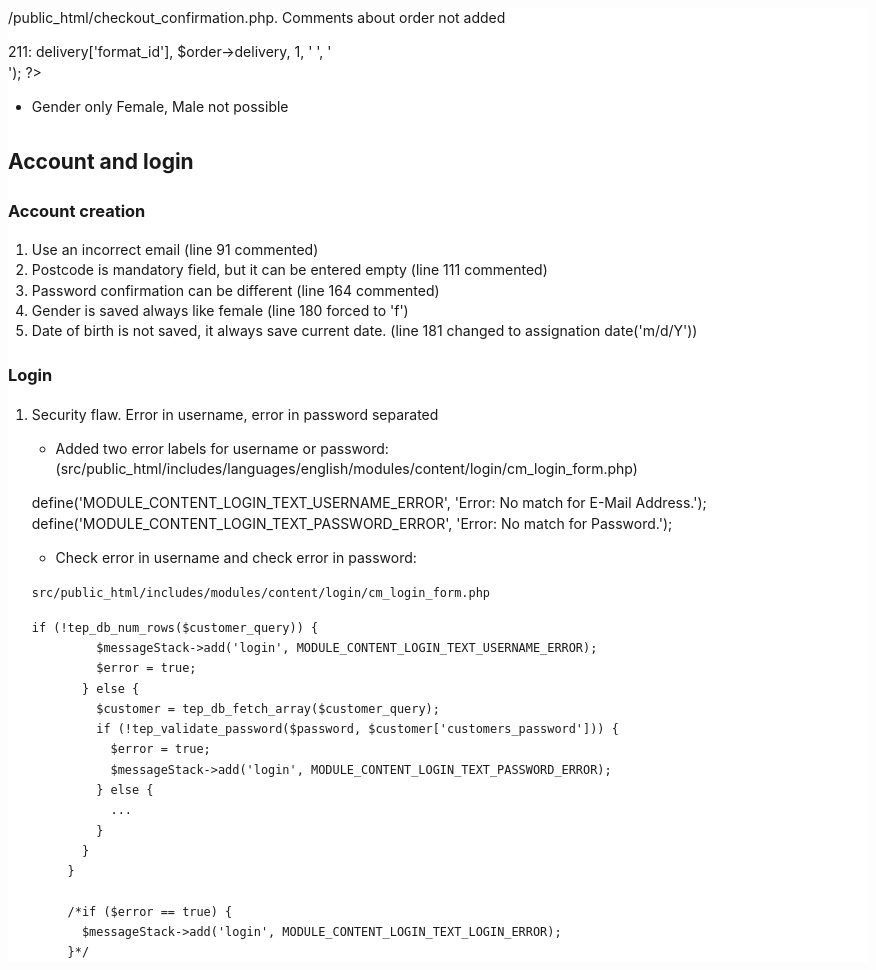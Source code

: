    /public_html/checkout_confirmation.php. Comments about order not added

   211: <td><?php echo tep_address_format($order->delivery['format_id'], $order->delivery, 1, ' ', '<br />'); ?></td>

   - Gender only Female, Male not possible

## Account and login

### Account creation

1. Use an incorrect email (line 91 commented)
1. Postcode is mandatory field, but it can be entered empty (line 111 commented)
1. Password confirmation can be different (line 164 commented)
1. Gender is saved always like female (line 180 forced to 'f')
1. Date of birth is not saved, it always save current date. (line 181 changed to assignation date('m/d/Y'))

### Login

1. Security flaw. Error in username, error in password separated

   - Added two error labels for username or password:
     (src/public_html/includes/languages/english/modules/content/login/cm_login_form.php)

   define('MODULE_CONTENT_LOGIN_TEXT_USERNAME_ERROR', 'Error: No match for E-Mail Address.');
   define('MODULE_CONTENT_LOGIN_TEXT_PASSWORD_ERROR', 'Error: No match for Password.');

   - Check error in username and check error in password:

   `src/public_html/includes/modules/content/login/cm_login_form.php`

   ```
   if (!tep_db_num_rows($customer_query)) {
            $messageStack->add('login', MODULE_CONTENT_LOGIN_TEXT_USERNAME_ERROR);
            $error = true;
          } else {
            $customer = tep_db_fetch_array($customer_query);
            if (!tep_validate_password($password, $customer['customers_password'])) {
              $error = true;
              $messageStack->add('login', MODULE_CONTENT_LOGIN_TEXT_PASSWORD_ERROR);
            } else {
              ...
            }
          }
        }

        /*if ($error == true) {
          $messageStack->add('login', MODULE_CONTENT_LOGIN_TEXT_LOGIN_ERROR);
        }*/
   ```


[contributors-shield]: https://img.shields.io/github/contributors/xescuder/buggy-oscommerce.svg?style=for-the-badge
[contributors-url]: https://github.com/xescuder/buggy-oscommerce/graphs/contributors
[forks-shield]: https://img.shields.io/github/forks/xescuder/buggy-oscommerce.svg?style=for-the-badge
[forks-url]: https://github.com/xescuder/buggy-oscommerce/network/members
[stars-shield]: https://img.shields.io/github/stars/xescuder/buggy-oscommerce.svg?style=for-the-badge
[stars-url]: https://github.com/xescuder/buggy-oscommerce/stargazers
[issues-shield]: https://img.shields.io/github/issues/xescuder/buggy-oscommerce.svg?style=for-the-badge
[issues-url]: https://github.com/xescuder/buggy-oscommerce/issues
[license-shield]: https://img.shields.io/github/license/xescuder/buggy-oscommerce.svg?style=for-the-badge
[license-url]: https://github.com/xescuder/buggy-oscommerce/blob/master/LICENSE.txt
[linkedin-shield]: https://img.shields.io/badge/-LinkedIn-black.svg?style=for-the-badge&logo=linkedin&colorB=555
[linkedin-url]: https://linkedin.com/in/othneildrew
[product-screenshot]: images/screenshot.png